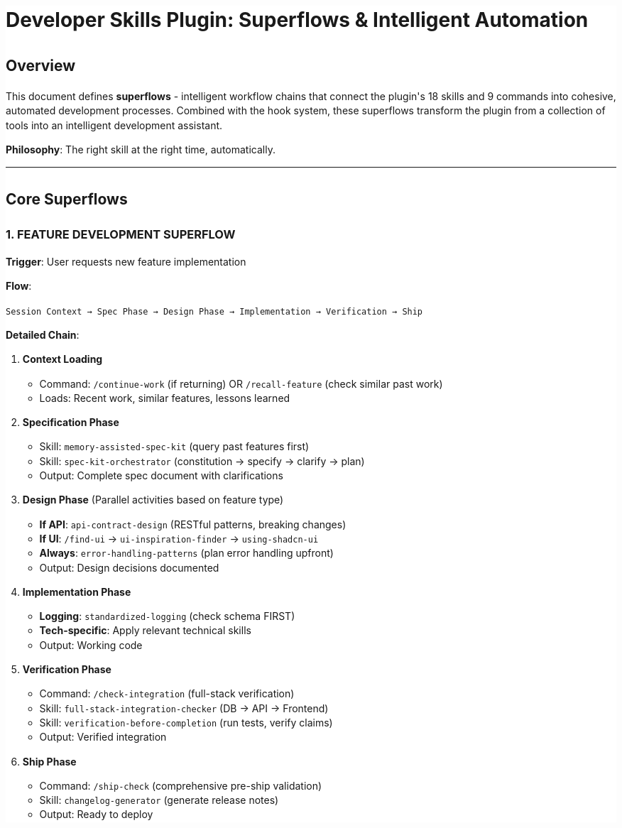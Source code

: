 # Developer Skills Plugin: Superflows & Intelligent Automation

## Overview

This document defines **superflows** - intelligent workflow chains that connect the plugin's 18 skills and 9 commands into cohesive, automated development processes. Combined with the hook system, these superflows transform the plugin from a collection of tools into an intelligent development assistant.

**Philosophy**: The right skill at the right time, automatically.

---

## Core Superflows

### 1. FEATURE DEVELOPMENT SUPERFLOW

**Trigger**: User requests new feature implementation

**Flow**:
```
Session Context → Spec Phase → Design Phase → Implementation → Verification → Ship
```

**Detailed Chain**:
1. **Context Loading**
   - Command: `/continue-work` (if returning) OR `/recall-feature` (check similar past work)
   - Loads: Recent work, similar features, lessons learned

2. **Specification Phase**
   - Skill: `memory-assisted-spec-kit` (query past features first)
   - Skill: `spec-kit-orchestrator` (constitution → specify → clarify → plan)
   - Output: Complete spec document with clarifications

3. **Design Phase** (Parallel activities based on feature type)
   - **If API**: `api-contract-design` (RESTful patterns, breaking changes)
   - **If UI**: `/find-ui` → `ui-inspiration-finder` → `using-shadcn-ui`
   - **Always**: `error-handling-patterns` (plan error handling upfront)
   - Output: Design decisions documented

4. **Implementation Phase**
   - **Logging**: `standardized-logging` (check schema FIRST)
   - **Tech-specific**: Apply relevant technical skills
   - Output: Working code

5. **Verification Phase**
   - Command: `/check-integration` (full-stack verification)
   - Skill: `full-stack-integration-checker` (DB → API → Frontend)
   - Skill: `verification-before-completion` (run tests, verify claims)
   - Output: Verified integration

6. **Ship Phase**
   - Command: `/ship-check` (comprehensive pre-ship validation)
   - Skill: `changelog-generator` (generate release notes)
   - Output: Ready to deploy

